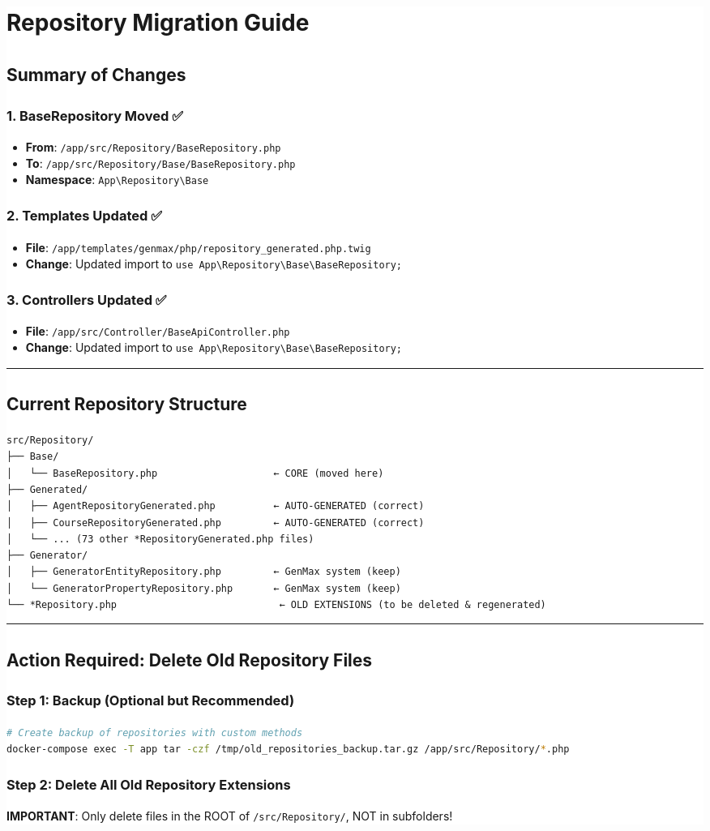 # Repository Migration Guide

## Summary of Changes

### 1. BaseRepository Moved ✅
- **From**: `/app/src/Repository/BaseRepository.php`
- **To**: `/app/src/Repository/Base/BaseRepository.php`
- **Namespace**: `App\Repository\Base`

### 2. Templates Updated ✅
- **File**: `/app/templates/genmax/php/repository_generated.php.twig`
- **Change**: Updated import to `use App\Repository\Base\BaseRepository;`

### 3. Controllers Updated ✅
- **File**: `/app/src/Controller/BaseApiController.php`
- **Change**: Updated import to `use App\Repository\Base\BaseRepository;`

---

## Current Repository Structure

```
src/Repository/
├── Base/
│   └── BaseRepository.php                    ← CORE (moved here)
├── Generated/
│   ├── AgentRepositoryGenerated.php          ← AUTO-GENERATED (correct)
│   ├── CourseRepositoryGenerated.php         ← AUTO-GENERATED (correct)
│   └── ... (73 other *RepositoryGenerated.php files)
├── Generator/
│   ├── GeneratorEntityRepository.php         ← GenMax system (keep)
│   └── GeneratorPropertyRepository.php       ← GenMax system (keep)
└── *Repository.php                            ← OLD EXTENSIONS (to be deleted & regenerated)
```

---

## Action Required: Delete Old Repository Files

### Step 1: Backup (Optional but Recommended)

```bash
# Create backup of repositories with custom methods
docker-compose exec -T app tar -czf /tmp/old_repositories_backup.tar.gz /app/src/Repository/*.php
```

### Step 2: Delete All Old Repository Extensions

**IMPORTANT**: Only delete files in the ROOT of `/src/Repository/`, NOT in subfolders!
